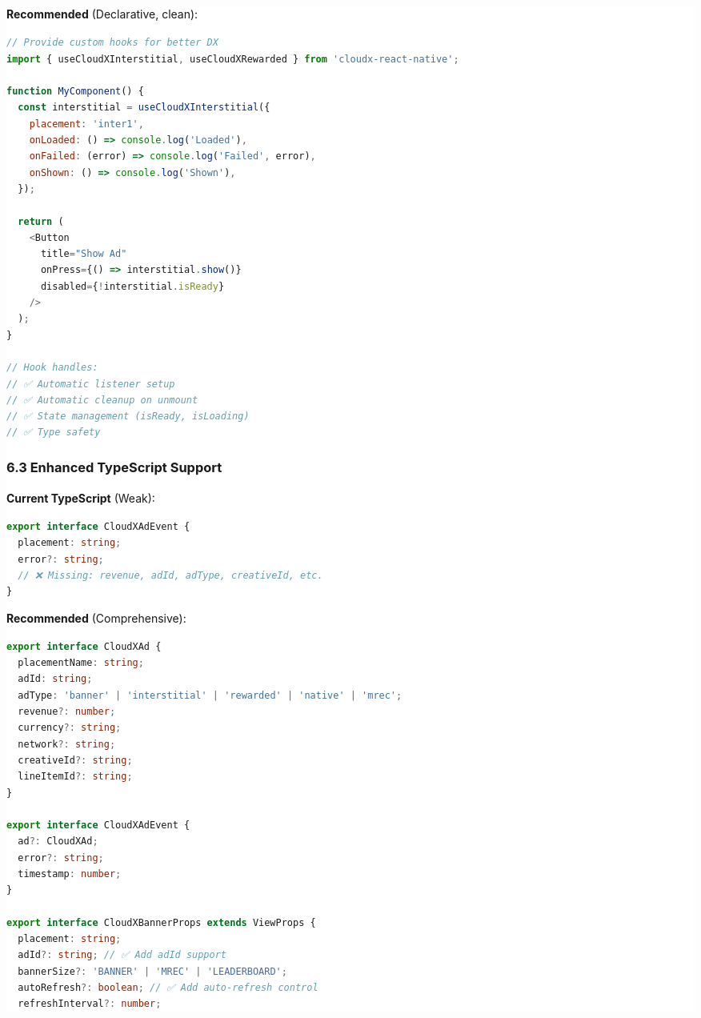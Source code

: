 **Recommended** (Declarative, clean):
```javascript
// Provide custom hooks for better DX
import { useCloudXInterstitial, useCloudXRewarded } from 'cloudx-react-native';

function MyComponent() {
  const interstitial = useCloudXInterstitial({
    placement: 'inter1',
    onLoaded: () => console.log('Loaded'),
    onFailed: (error) => console.log('Failed', error),
    onShown: () => console.log('Shown'),
  });
  
  return (
    <Button 
      title="Show Ad"
      onPress={() => interstitial.show()}
      disabled={!interstitial.isReady}
    />
  );
}

// Hook handles:
// ✅ Automatic listener setup
// ✅ Automatic cleanup on unmount
// ✅ State management (isReady, isLoading)
// ✅ Type safety
```

### 6.3 Enhanced TypeScript Support

**Current TypeScript** (Weak):
```typescript
export interface CloudXAdEvent {
  placement: string;
  error?: string;
  // ❌ Missing: revenue, adId, adType, creativeId, etc.
}
```

**Recommended** (Comprehensive):
```typescript
export interface CloudXAd {
  placementName: string;
  adId: string;
  adType: 'banner' | 'interstitial' | 'rewarded' | 'native' | 'mrec';
  revenue?: number;
  currency?: string;
  network?: string;
  creativeId?: string;
  lineItemId?: string;
}

export interface CloudXAdEvent {
  ad?: CloudXAd;
  error?: string;
  timestamp: number;
}

export interface CloudXBannerProps extends ViewProps {
  placement: string;
  adId?: string; // ✅ Add adId support
  bannerSize?: 'BANNER' | 'MREC' | 'LEADERBOARD';
  autoRefresh?: boolean; // ✅ Add auto-refresh control
  refreshInterval?: number;
```